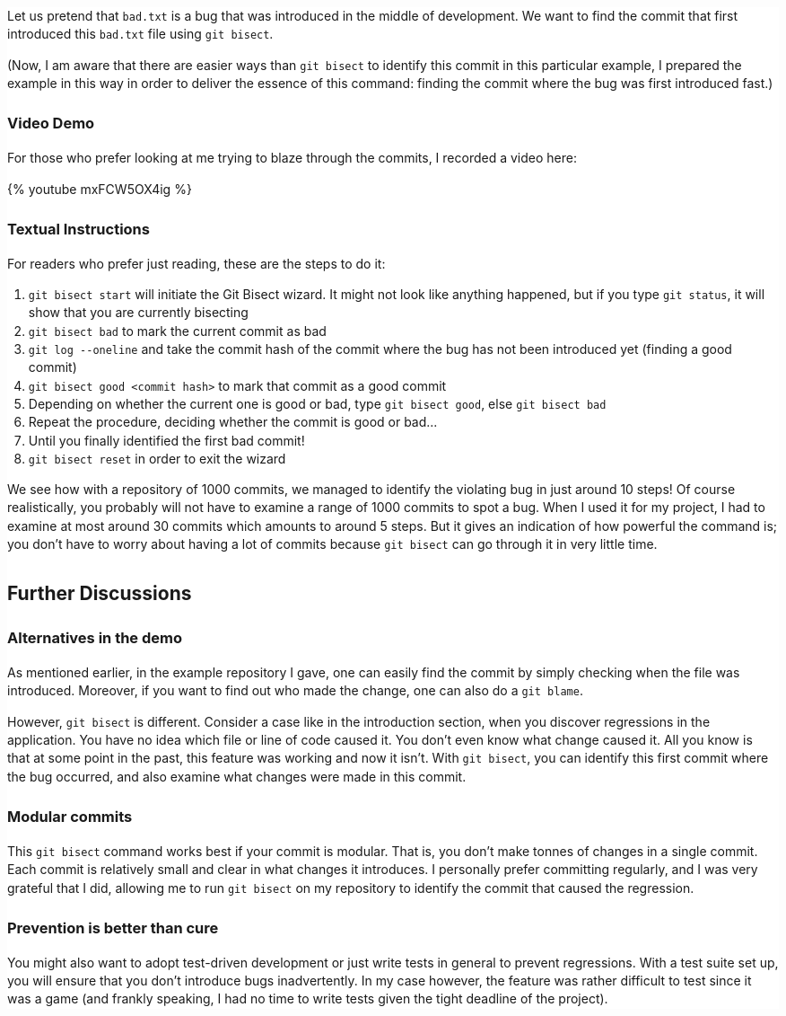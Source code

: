 Let us pretend that `bad.txt` is a bug that was introduced in the middle of development. We want to find the commit that first introduced this `bad.txt` file using `git bisect`.

(Now, I am aware that there are easier ways than `git bisect` to identify this commit in this particular example, I prepared the example in this way in order to deliver the essence of this command: finding the commit where the bug was first introduced fast.)

### Video Demo
For those who prefer looking at me trying to blaze through the commits, I recorded a video here:

{% youtube mxFCW5OX4ig %}

### Textual Instructions
For readers who prefer just reading, these are the steps to do it:
1. `git bisect start` will initiate the Git Bisect wizard. It might not look like anything happened, but if you type `git status`, it will show that you are currently bisecting
1. `git bisect bad` to mark the current commit as bad
1. `git log --oneline` and take the commit hash of the commit where the bug has not been introduced yet (finding a good commit)
1. `git bisect good <commit hash>` to mark that commit as a good commit
1. Depending on whether the current one is good or bad, type `git bisect good`, else `git bisect bad`
1. Repeat the procedure, deciding whether the commit is good or bad...
1. Until you finally identified the first bad commit!
1. `git bisect reset` in order to exit the wizard

We see how with a repository of 1000 commits, we managed to identify the violating bug in just around 10 steps! Of course realistically, you probably will not have to examine a range of 1000 commits to spot a bug. When I used it for my project, I had to examine at most around 30 commits which amounts to around 5 steps. But it gives an indication of how powerful the command is; you don’t have to worry about having a lot of commits because `git bisect` can go through it in very little time.

## Further Discussions
### Alternatives in the demo
As mentioned earlier, in the example repository I gave, one can easily find the commit by simply checking when the file was introduced. Moreover, if you want to find out who made the change, one can also do a `git blame`.

However, `git bisect` is different. Consider a case like in the introduction section, when you discover regressions in the application. You have no idea which file or line of code caused it. You don’t even know what change caused it. All you know is that at some point in the past, this feature was working and now it isn’t. With `git bisect`, you can identify this first commit where the bug occurred, and also examine what changes were made in this commit.

### Modular commits
This `git bisect` command works best if your commit is modular. That is, you don’t make tonnes of changes in a single commit. Each commit is relatively small and clear in what changes it introduces. I personally prefer committing regularly, and I was very grateful that I did, allowing me to run `git bisect` on my repository to identify the commit that caused the regression.

### Prevention is better than cure
You might also want to adopt test-driven development or just write tests in general to prevent regressions. With a test suite set up, you will ensure that you don’t introduce bugs inadvertently. In my case however, the feature was rather difficult to test since it was a game (and frankly speaking, I had no time to write tests given the tight deadline of the project). 
